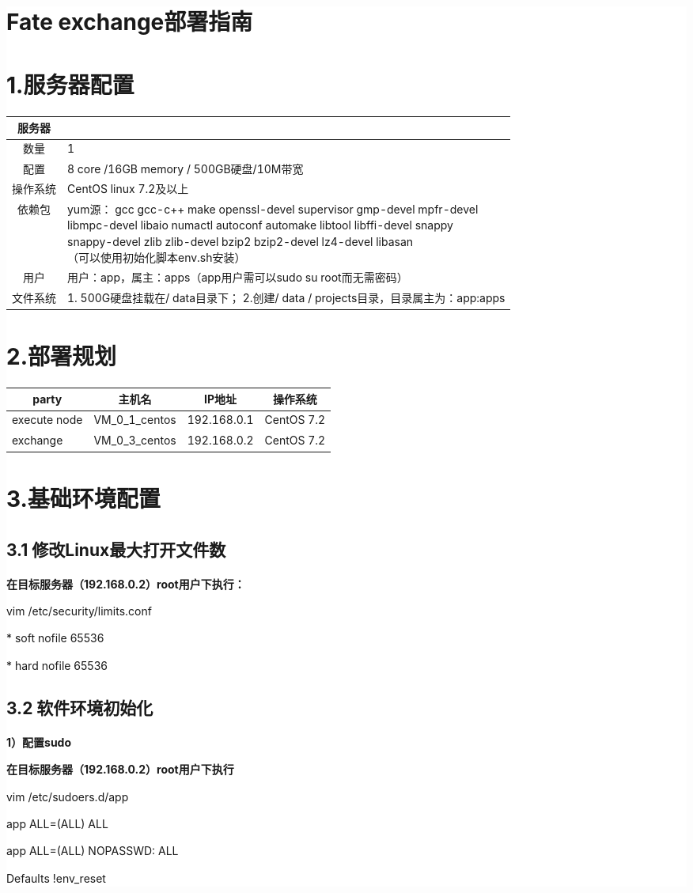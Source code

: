 #                     Fate exchange部署指南

# 1.服务器配置

|  服务器  |                                                              |
| :------: | ------------------------------------------------------------ |
|   数量   | 1                                                            |
|   配置   | 8 core /16GB memory / 500GB硬盘/10M带宽                      |
| 操作系统 | CentOS linux 7.2及以上                                       |
|  依赖包  | yum源： gcc gcc-c++ make openssl-devel supervisor gmp-devel mpfr-devel<br /> libmpc-devel libaio numactl autoconf automake libtool libffi-devel snappy <br />snappy-devel zlib zlib-devel bzip2 bzip2-devel lz4-devel libasan <br />（可以使用初始化脚本env.sh安装） |
|   用户   | 用户：app，属主：apps（app用户需可以sudo su root而无需密码） |
| 文件系统 | 1.  500G硬盘挂载在/ data目录下； 2.创建/ data / projects目录，目录属主为：app:apps |

# 2.部署规划

| party        | 主机名        | IP地址      | 操作系统   |
| ------------ | ------------- | ----------- | ---------- |
| execute node | VM_0_1_centos | 192.168.0.1 | CentOS 7.2 |
| exchange     | VM_0_3_centos | 192.168.0.2 | CentOS 7.2 |

# 3.基础环境配置

## 3.1 修改Linux最大打开文件数

**在目标服务器（192.168.0.2）root用户下执行：**

vim /etc/security/limits.conf

\* soft nofile 65536

\* hard nofile 65536

## 3.2 软件环境初始化

**1）配置sudo**

**在目标服务器（192.168.0.2）root用户下执行**

vim /etc/sudoers.d/app

app ALL=(ALL) ALL

app ALL=(ALL) NOPASSWD: ALL

Defaults !env_reset
